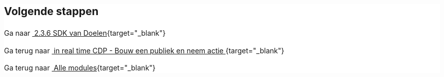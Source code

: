 ## Volgende stappen

Ga naar [&#x200B; 2.3.6 SDK van Doelen &#x200B;](./ex6.md){target="_blank"}

Ga terug naar [&#x200B; in real time CDP - Bouw een publiek en neem actie &#x200B;](./real-time-cdp-build-a-segment-take-action.md){target="_blank"}

Ga terug naar [&#x200B; Alle modules &#x200B;](./../../../../overview.md){target="_blank"}
